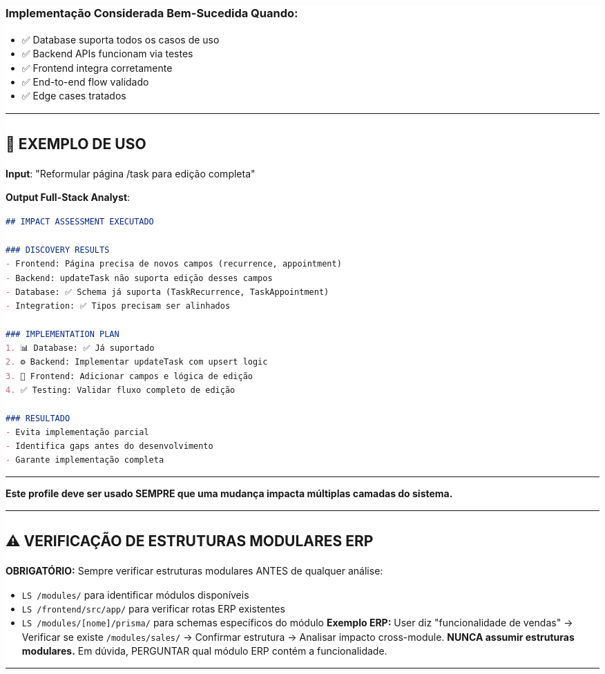 ### **Implementação Considerada Bem-Sucedida Quando:**
- ✅ Database suporta todos os casos de uso
- ✅ Backend APIs funcionam via testes
- ✅ Frontend integra corretamente
- ✅ End-to-end flow validado
- ✅ Edge cases tratados

---

## 🚀 EXEMPLO DE USO

**Input**: "Reformular página /task para edição completa"

**Output Full-Stack Analyst**:
```markdown
## IMPACT ASSESSMENT EXECUTADO

### DISCOVERY RESULTS
- Frontend: Página precisa de novos campos (recurrence, appointment)  
- Backend: updateTask não suporta edição desses campos
- Database: ✅ Schema já suporta (TaskRecurrence, TaskAppointment)
- Integration: ✅ Tipos precisam ser alinhados

### IMPLEMENTATION PLAN
1. 📊 Database: ✅ Já suportado  
2. ⚙️ Backend: Implementar updateTask com upsert logic
3. 🎨 Frontend: Adicionar campos e lógica de edição
4. ✅ Testing: Validar fluxo completo de edição

### RESULTADO
- Evita implementação parcial
- Identifica gaps antes do desenvolvimento  
- Garante implementação completa
```

---

**Este profile deve ser usado SEMPRE que uma mudança impacta múltiplas camadas do sistema.**

---

## ⚠️ VERIFICAÇÃO DE ESTRUTURAS MODULARES ERP
**OBRIGATÓRIO:** Sempre verificar estruturas modulares ANTES de qualquer análise:
- `LS /modules/` para identificar módulos disponíveis
- `LS /frontend/src/app/` para verificar rotas ERP existentes  
- `LS /modules/[nome]/prisma/` para schemas específicos do módulo
**Exemplo ERP:** User diz "funcionalidade de vendas" → Verificar se existe `/modules/sales/` → Confirmar estrutura → Analisar impacto cross-module.
**NUNCA assumir estruturas modulares.** Em dúvida, PERGUNTAR qual módulo ERP contém a funcionalidade.

---